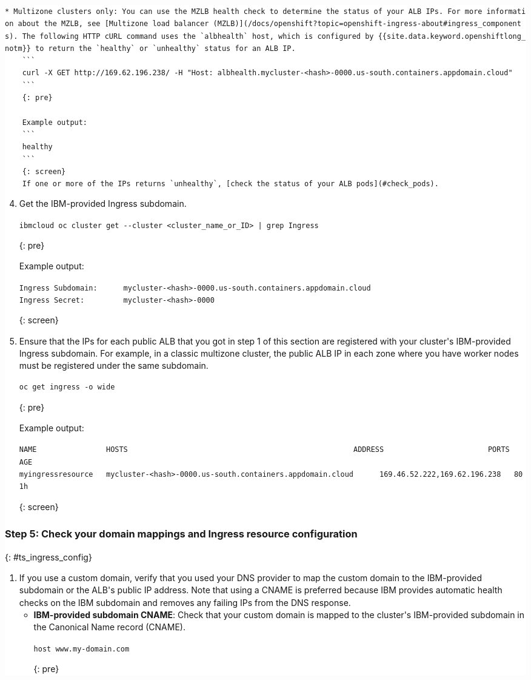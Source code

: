     * Multizone clusters only: You can use the MZLB health check to determine the status of your ALB IPs. For more information about the MZLB, see [Multizone load balancer (MZLB)](/docs/openshift?topic=openshift-ingress-about#ingress_components). The following HTTP cURL command uses the `albhealth` host, which is configured by {{site.data.keyword.openshiftlong_notm}} to return the `healthy` or `unhealthy` status for an ALB IP.
        ```
        curl -X GET http://169.62.196.238/ -H "Host: albhealth.mycluster-<hash>-0000.us-south.containers.appdomain.cloud"
        ```
        {: pre}

        Example output:
        ```
        healthy
        ```
        {: screen}
        If one or more of the IPs returns `unhealthy`, [check the status of your ALB pods](#check_pods).

4. Get the IBM-provided Ingress subdomain.
    ```
    ibmcloud oc cluster get --cluster <cluster_name_or_ID> | grep Ingress
    ```
    {: pre}

    Example output:
    ```
    Ingress Subdomain:      mycluster-<hash>-0000.us-south.containers.appdomain.cloud
    Ingress Secret:         mycluster-<hash>-0000
    ```
    {: screen}

5. Ensure that the IPs for each public ALB that you got in step 1 of this section are registered with your cluster's IBM-provided Ingress subdomain. For example, in a classic multizone cluster, the public ALB IP in each zone where you have worker nodes must be registered under the same subdomain.

    ```
    oc get ingress -o wide
    ```
    {: pre}

    Example output:
    ```
    NAME                HOSTS                                                    ADDRESS                        PORTS     AGE
    myingressresource   mycluster-<hash>-0000.us-south.containers.appdomain.cloud      169.46.52.222,169.62.196.238   80        1h
    ```
    {: screen}

### Step 5: Check your domain mappings and Ingress resource configuration
{: #ts_ingress_config}

1. If you use a custom domain, verify that you used your DNS provider to map the custom domain to the IBM-provided subdomain or the ALB's public IP address. Note that using a CNAME is preferred because IBM provides automatic health checks on the IBM subdomain and removes any failing IPs from the DNS response.
    * **IBM-provided subdomain CNAME**: Check that your custom domain is mapped to the cluster's IBM-provided subdomain in the Canonical Name record (CNAME).
        ```
        host www.my-domain.com
        ```
        {: pre}

